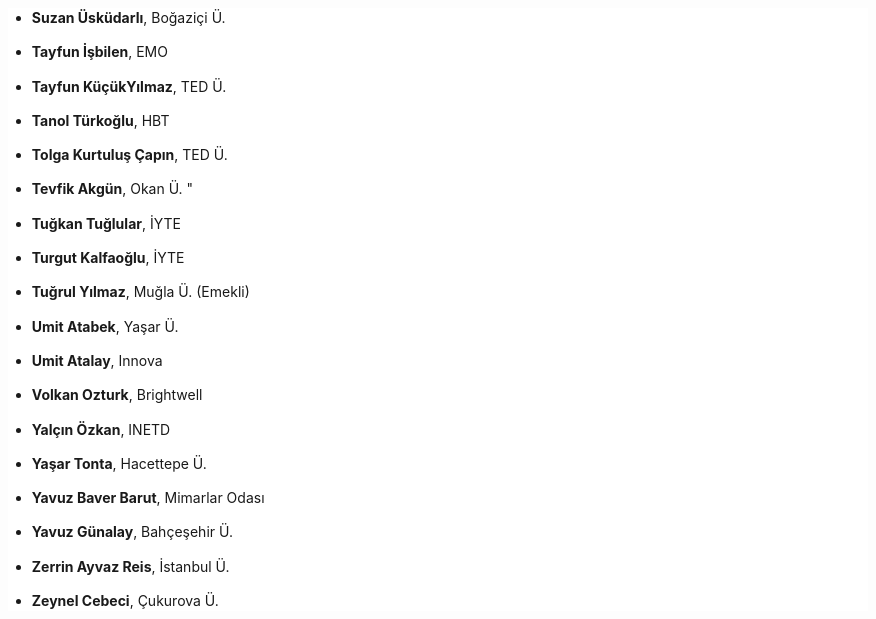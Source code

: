  * **Suzan Üsküdarlı**, Boğaziçi Ü. 
 * **Tayfun İşbilen**, EMO 
 * **Tayfun KüçükYılmaz**, TED Ü. 

 * **Tanol Türkoğlu**, HBT 
 * **Tolga Kurtuluş Çapın**, TED Ü. 
 * **Tevfik Akgün**, Okan Ü. 
"
 * **Tuğkan Tuğlular**, İYTE 
 * **Turgut Kalfaoğlu**, İYTE 
 * **Tuğrul Yılmaz**, Muğla Ü. (Emekli) 

 * **Umit Atabek**, Yaşar Ü. 
 * **Umit Atalay**, Innova 
 * **Volkan Ozturk**, Brightwell 

 * **Yalçın Özkan**, INETD  
 * **Yaşar Tonta**, Hacettepe Ü. 
 * **Yavuz Baver Barut**, Mimarlar Odası 

 * **Yavuz Günalay**, Bahçeşehir Ü. 
 * **Zerrin Ayvaz Reis**, İstanbul Ü. 
 * **Zeynel Cebeci**, Çukurova Ü. 
